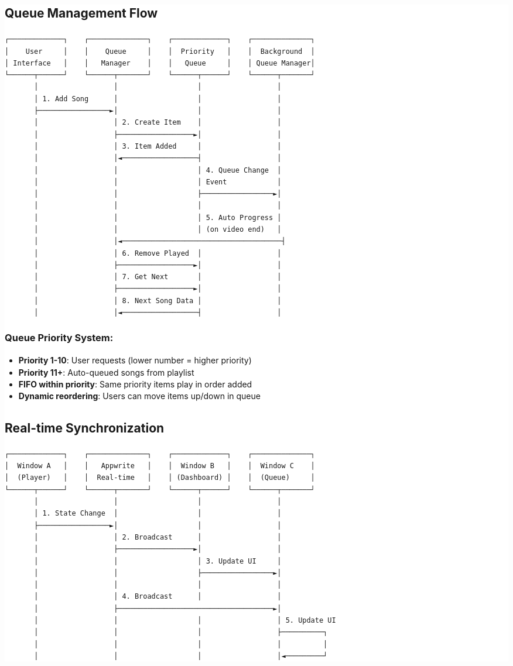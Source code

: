 ## Queue Management Flow

```
┌─────────────┐    ┌──────────────┐    ┌─────────────┐    ┌──────────────┐
│    User     │    │    Queue     │    │  Priority   │    │  Background  │
│ Interface   │    │   Manager    │    │   Queue     │    │ Queue Manager│
└──────┬──────┘    └──────┬───────┘    └──────┬──────┘    └──────┬───────┘
       │                  │                   │                  │
       │ 1. Add Song      │                   │                  │
       ├─────────────────►│                   │                  │
       │                  │ 2. Create Item    │                  │
       │                  ├──────────────────►│                  │
       │                  │ 3. Item Added     │                  │
       │                  │◄──────────────────┤                  │
       │                  │                   │ 4. Queue Change  │
       │                  │                   │ Event            │
       │                  │                   ├─────────────────►│
       │                  │                   │                  │
       │                  │                   │ 5. Auto Progress │
       │                  │                   │ (on video end)   │
       │                  │◄──────────────────────────────────────┤
       │                  │ 6. Remove Played  │                  │
       │                  ├──────────────────►│                  │
       │                  │ 7. Get Next       │                  │
       │                  ├──────────────────►│                  │
       │                  │ 8. Next Song Data │                  │
       │                  │◄──────────────────┤                  │
```

### Queue Priority System:
- **Priority 1-10**: User requests (lower number = higher priority)
- **Priority 11+**: Auto-queued songs from playlist
- **FIFO within priority**: Same priority items play in order added
- **Dynamic reordering**: Users can move items up/down in queue

## Real-time Synchronization

```
┌─────────────┐    ┌──────────────┐    ┌─────────────┐    ┌──────────────┐
│  Window A   │    │   Appwrite   │    │  Window B   │    │  Window C    │
│  (Player)   │    │  Real-time   │    │ (Dashboard) │    │  (Queue)     │
└──────┬──────┘    └──────┬───────┘    └──────┬──────┘    └──────┬───────┘
       │                  │                   │                  │
       │ 1. State Change  │                   │                  │
       ├─────────────────►│                   │                  │
       │                  │ 2. Broadcast      │                  │
       │                  ├──────────────────►│                  │
       │                  │                   │ 3. Update UI     │
       │                  │                   ├─────────────────►│
       │                  │                   │                  │
       │                  │ 4. Broadcast      │                  │
       │                  ├─────────────────────────────────────►│
       │                  │                   │                  │ 5. Update UI
       │                  │                   │                  ├──────────┐
       │                  │                   │                  │          │
       │                  │                   │                  │◄─────────┘
```
